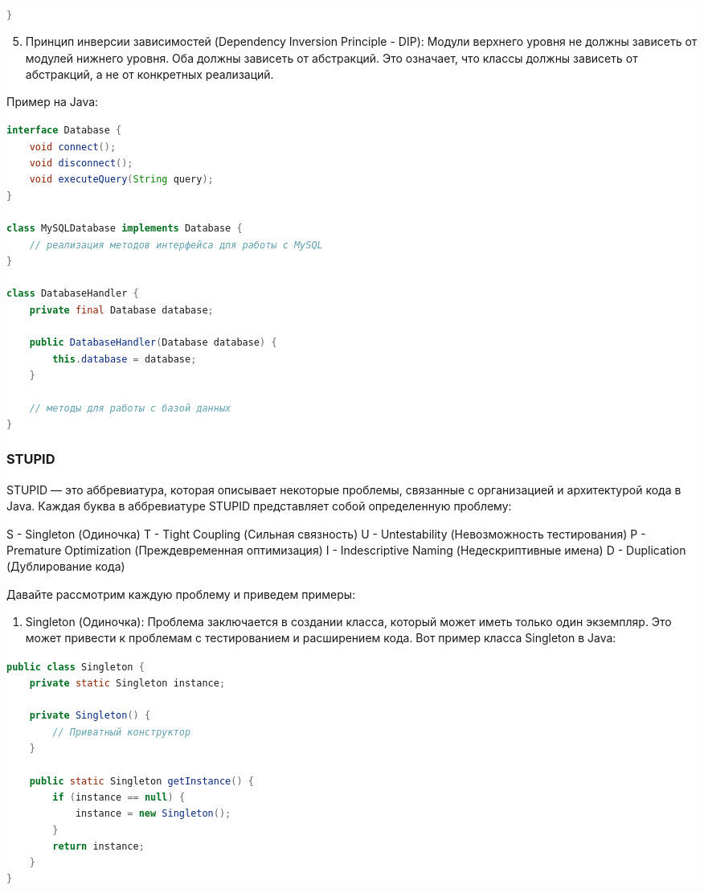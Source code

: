 ```java
}
```

5. Принцип инверсии зависимостей (Dependency Inversion Principle - DIP): Модули верхнего уровня не должны зависеть от модулей нижнего уровня. Оба должны зависеть от абстракций. Это означает, что классы должны зависеть от абстракций, а не от конкретных реализаций.

Пример на Java:
```java
interface Database {
    void connect();
    void disconnect();
    void executeQuery(String query);
}

class MySQLDatabase implements Database {
    // реализация методов интерфейса для работы с MySQL
}

class DatabaseHandler {
    private final Database database;

    public DatabaseHandler(Database database) {
        this.database = database;
    }

    // методы для работы с базой данных
}
```

### STUPID

STUPID — это аббревиатура, которая описывает некоторые проблемы, связанные с организацией и архитектурой кода в Java. Каждая буква в аббревиатуре STUPID представляет собой определенную проблему:

S - Singleton (Одиночка)
T - Tight Coupling (Сильная связность)
U - Untestability (Невозможность тестирования)
P - Premature Optimization (Преждевременная оптимизация)
I - Indescriptive Naming (Недескриптивные имена)
D - Duplication (Дублирование кода)

Давайте рассмотрим каждую проблему и приведем примеры:

1. Singleton (Одиночка):
   Проблема заключается в создании класса, который может иметь только один экземпляр. Это может привести к проблемам с тестированием и расширением кода. Вот пример класса Singleton в Java:

```java
public class Singleton {
    private static Singleton instance;

    private Singleton() {
        // Приватный конструктор
    }

    public static Singleton getInstance() {
        if (instance == null) {
            instance = new Singleton();
        }
        return instance;
    }
}
```
